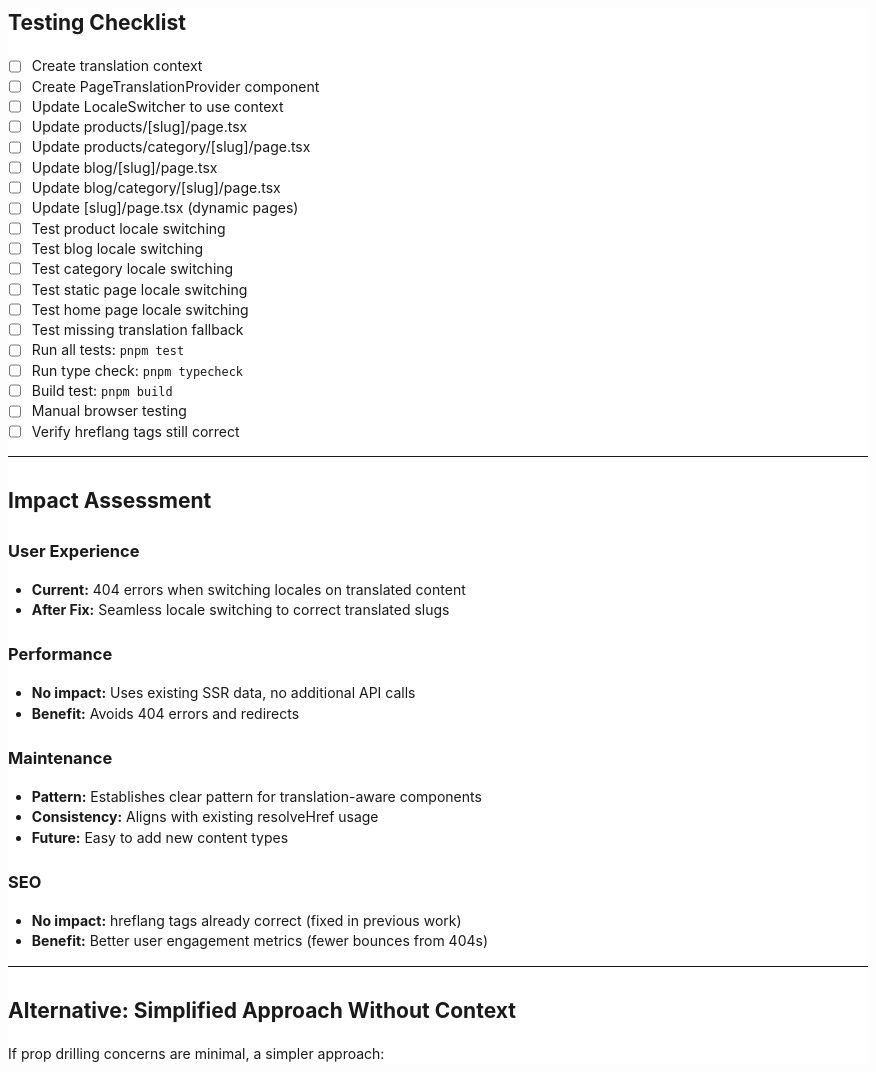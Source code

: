 
## Testing Checklist

- [ ] Create translation context
- [ ] Create PageTranslationProvider component
- [ ] Update LocaleSwitcher to use context
- [ ] Update products/[slug]/page.tsx
- [ ] Update products/category/[slug]/page.tsx
- [ ] Update blog/[slug]/page.tsx
- [ ] Update blog/category/[slug]/page.tsx
- [ ] Update [slug]/page.tsx (dynamic pages)
- [ ] Test product locale switching
- [ ] Test blog locale switching
- [ ] Test category locale switching
- [ ] Test static page locale switching
- [ ] Test home page locale switching
- [ ] Test missing translation fallback
- [ ] Run all tests: `pnpm test`
- [ ] Run type check: `pnpm typecheck`
- [ ] Build test: `pnpm build`
- [ ] Manual browser testing
- [ ] Verify hreflang tags still correct

---

## Impact Assessment

### User Experience
- **Current:** 404 errors when switching locales on translated content
- **After Fix:** Seamless locale switching to correct translated slugs

### Performance
- **No impact:** Uses existing SSR data, no additional API calls
- **Benefit:** Avoids 404 errors and redirects

### Maintenance
- **Pattern:** Establishes clear pattern for translation-aware components
- **Consistency:** Aligns with existing resolveHref usage
- **Future:** Easy to add new content types

### SEO
- **No impact:** hreflang tags already correct (fixed in previous work)
- **Benefit:** Better user engagement metrics (fewer bounces from 404s)

---

## Alternative: Simplified Approach Without Context

If prop drilling concerns are minimal, a simpler approach:
